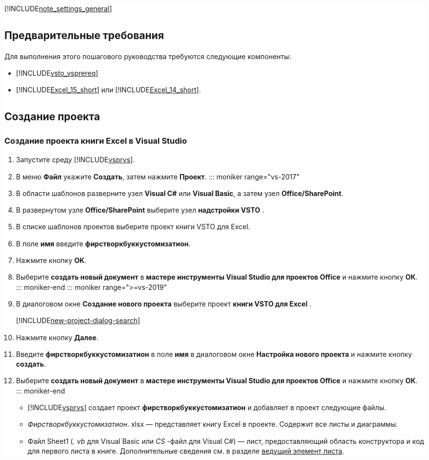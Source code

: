   [!INCLUDE[note_settings_general](../sharepoint/includes/note-settings-general-md.md)]

## <a name="prerequisites"></a>Предварительные требования

 Для выполнения этого пошагового руководства требуются следующие компоненты:

- [!INCLUDE[vsto_vsprereq](../vsto/includes/vsto-vsprereq-md.md)]

- [!INCLUDE[Excel_15_short](../vsto/includes/excel-15-short-md.md)] или [!INCLUDE[Excel_14_short](../vsto/includes/excel-14-short-md.md)].

## <a name="create-the-project"></a>Создание проекта

### <a name="to-create-a-new-excel-workbook-project-in-visual-studio"></a>Создание проекта книги Excel в Visual Studio

1. Запустите среду [!INCLUDE[vsprvs](../sharepoint/includes/vsprvs-md.md)].

2. В меню **Файл** укажите **Создать**, затем нажмите **Проект**.
::: moniker range="vs-2017"
3. В области шаблонов разверните узел **Visual C#** или **Visual Basic**, а затем узел **Office/SharePoint**.

4. В развернутом узле **Office/SharePoint** выберите узел **надстройки VSTO** .

5. В списке шаблонов проектов выберите проект книги VSTO для Excel.

6. В поле **имя** введите **фирстворкбуккустомизатион**.

7. Нажмите кнопку **OK**.

8. Выберите **создать новый документ** в **мастере инструменты Visual Studio для проектов Office** и нажмите кнопку **ОК**.
::: moniker-end
::: moniker range=">=vs-2019"
3. В диалоговом окне **Создание нового проекта** выберите проект **книги VSTO для Excel** .

     [!INCLUDE[new-project-dialog-search](../vsto/includes/new-project-dialog-search-md.md)]

4. Нажмите кнопку **Далее**.

5. Введите **фирстворкбуккустомизатион** в поле **имя** в диалоговом окне **Настройка нового проекта** и нажмите кнопку **создать**.

6. Выберите **создать новый документ** в **мастере инструменты Visual Studio для проектов Office** и нажмите кнопку **ОК**.
::: moniker-end
   - [!INCLUDE[vsprvs](../sharepoint/includes/vsprvs-md.md)] создает проект **фирстворкбуккустомизатион** и добавляет в проект следующие файлы.

   - *Фирстворкбуккустомизатион*. xlsx — представляет книгу Excel в проекте. Содержит все листы и диаграммы.

   - Файл Sheet1 (*. vb* для Visual Basic или *CS* -файл для Visual C#) — лист, предоставляющий область конструктора и код для первого листа в книге. Дополнительные сведения см. в разделе [ведущий элемент листа](../vsto/worksheet-host-item.md).

